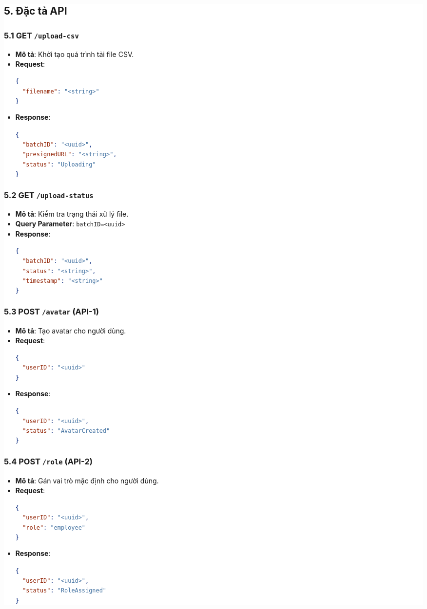 ## 5. Đặc tả API

### 5.1 GET `/upload-csv`

- **Mô tả**: Khởi tạo quá trình tải file CSV.
- **Request**:
  ```json
  {
    "filename": "<string>"
  }
  ```
- **Response**:
  ```json
  {
    "batchID": "<uuid>",
    "presignedURL": "<string>",
    "status": "Uploading"
  }
  ```

### 5.2 GET `/upload-status`

- **Mô tả**: Kiểm tra trạng thái xử lý file.
- **Query Parameter**: `batchID=<uuid>`
- **Response**:
  ```json
  {
    "batchID": "<uuid>",
    "status": "<string>",
    "timestamp": "<string>"
  }
  ```

### 5.3 POST `/avatar` (API-1)

- **Mô tả**: Tạo avatar cho người dùng.
- **Request**:
  ```json
  {
    "userID": "<uuid>"
  }
  ```
- **Response**:
  ```json
  {
    "userID": "<uuid>",
    "status": "AvatarCreated"
  }
  ```

### 5.4 POST `/role` (API-2)

- **Mô tả**: Gán vai trò mặc định cho người dùng.
- **Request**:
  ```json
  {
    "userID": "<uuid>",
    "role": "employee"
  }
  ```
- **Response**:
  ```json
  {
    "userID": "<uuid>",
    "status": "RoleAssigned"
  }
  ```
